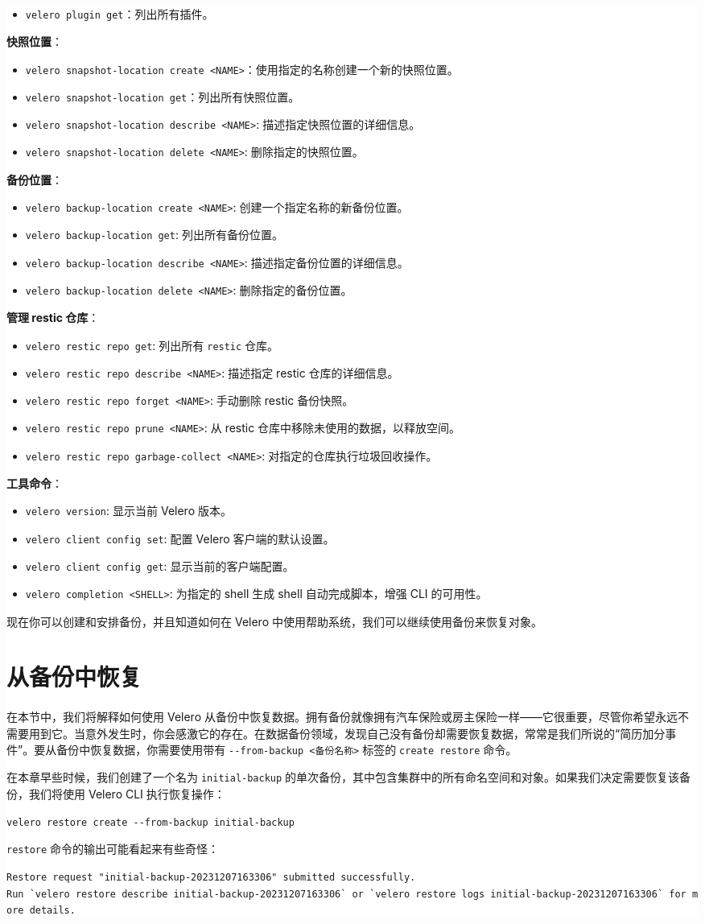 +   `velero plugin get`：列出所有插件。

**快照位置**：

+   `velero snapshot-location create <NAME>`：使用指定的名称创建一个新的快照位置。

+   `velero snapshot-location get`：列出所有快照位置。

+   `velero snapshot-location describe <NAME>`: 描述指定快照位置的详细信息。

+   `velero snapshot-location delete <NAME>`: 删除指定的快照位置。

**备份位置**：

+   `velero backup-location create <NAME>`: 创建一个指定名称的新备份位置。

+   `velero backup-location get`: 列出所有备份位置。

+   `velero backup-location describe <NAME>`: 描述指定备份位置的详细信息。

+   `velero backup-location delete <NAME>`: 删除指定的备份位置。

**管理 restic 仓库**：

+   `velero restic repo get`: 列出所有 `restic` 仓库。

+   `velero restic repo describe <NAME>`: 描述指定 restic 仓库的详细信息。

+   `velero restic repo forget <NAME>`: 手动删除 restic 备份快照。

+   `velero restic repo prune <NAME>`: 从 restic 仓库中移除未使用的数据，以释放空间。

+   `velero restic repo garbage-collect <NAME>`: 对指定的仓库执行垃圾回收操作。

**工具命令**：

+   `velero version`: 显示当前 Velero 版本。

+   `velero client config set`: 配置 Velero 客户端的默认设置。

+   `velero client config get`: 显示当前的客户端配置。

+   `velero completion <SHELL>`: 为指定的 shell 生成 shell 自动完成脚本，增强 CLI 的可用性。

现在你可以创建和安排备份，并且知道如何在 Velero 中使用帮助系统，我们可以继续使用备份来恢复对象。

# 从备份中恢复

在本节中，我们将解释如何使用 Velero 从备份中恢复数据。拥有备份就像拥有汽车保险或房主保险一样——它很重要，尽管你希望永远不需要用到它。当意外发生时，你会感激它的存在。在数据备份领域，发现自己没有备份却需要恢复数据，常常是我们所说的“简历加分事件”。要从备份中恢复数据，你需要使用带有 `--from-backup <备份名称>` 标签的 `create restore` 命令。

在本章早些时候，我们创建了一个名为 `initial-backup` 的单次备份，其中包含集群中的所有命名空间和对象。如果我们决定需要恢复该备份，我们将使用 Velero CLI 执行恢复操作：

```
velero restore create --from-backup initial-backup 
```

`restore` 命令的输出可能看起来有些奇怪：

```
Restore request "initial-backup-20231207163306" submitted successfully.
Run `velero restore describe initial-backup-20231207163306` or `velero restore logs initial-backup-20231207163306` for more details. 
```
